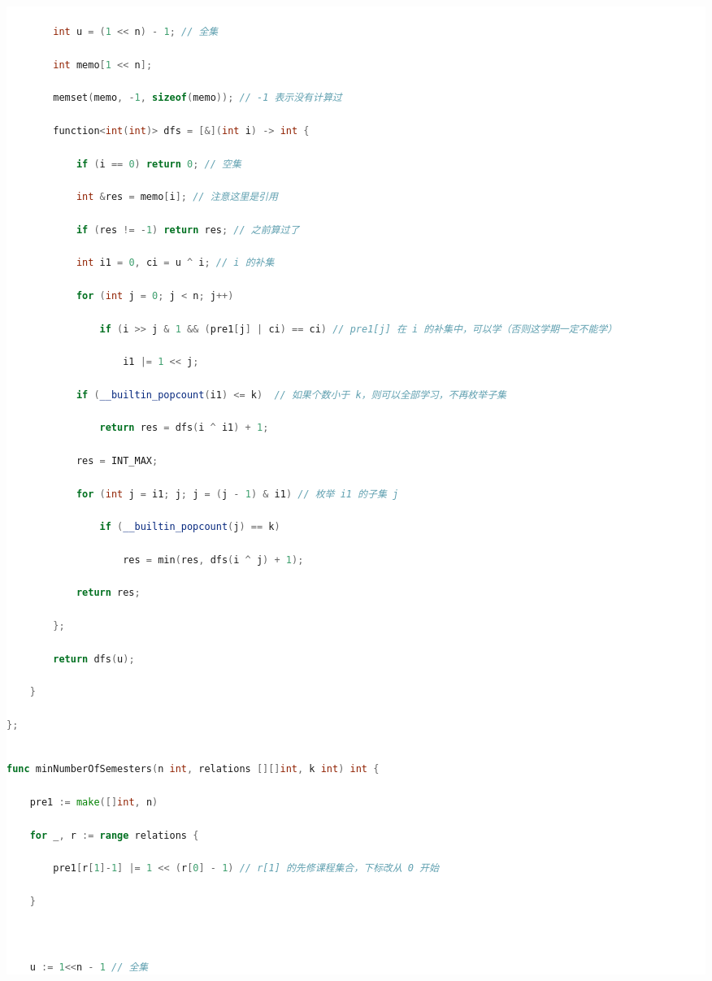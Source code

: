 ```cpp [sol-C++]

        int u = (1 << n) - 1; // 全集

        int memo[1 << n];

        memset(memo, -1, sizeof(memo)); // -1 表示没有计算过

        function<int(int)> dfs = [&](int i) -> int {

            if (i == 0) return 0; // 空集

            int &res = memo[i]; // 注意这里是引用

            if (res != -1) return res; // 之前算过了

            int i1 = 0, ci = u ^ i; // i 的补集

            for (int j = 0; j < n; j++)

                if (i >> j & 1 && (pre1[j] | ci) == ci) // pre1[j] 在 i 的补集中，可以学（否则这学期一定不能学）

                    i1 |= 1 << j;

            if (__builtin_popcount(i1) <= k)  // 如果个数小于 k，则可以全部学习，不再枚举子集

                return res = dfs(i ^ i1) + 1;

            res = INT_MAX;

            for (int j = i1; j; j = (j - 1) & i1) // 枚举 i1 的子集 j

                if (__builtin_popcount(j) == k)

                    res = min(res, dfs(i ^ j) + 1);

            return res;

        };

        return dfs(u);

    }

};

```



```go [sol-Go]

func minNumberOfSemesters(n int, relations [][]int, k int) int {

    pre1 := make([]int, n)

    for _, r := range relations {

        pre1[r[1]-1] |= 1 << (r[0] - 1) // r[1] 的先修课程集合，下标改从 0 开始

    }



    u := 1<<n - 1 // 全集
```